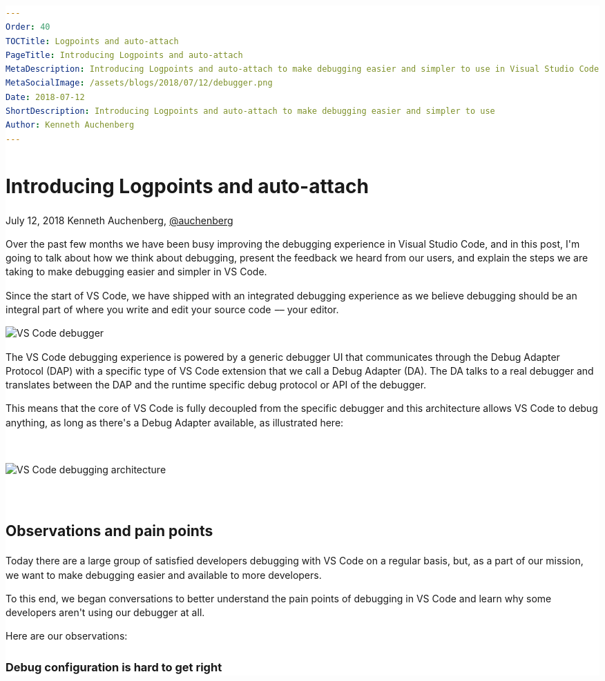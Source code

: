 ```yaml
---
Order: 40
TOCTitle: Logpoints and auto-attach
PageTitle: Introducing Logpoints and auto-attach
MetaDescription: Introducing Logpoints and auto-attach to make debugging easier and simpler to use in Visual Studio Code
MetaSocialImage: /assets/blogs/2018/07/12/debugger.png
Date: 2018-07-12
ShortDescription: Introducing Logpoints and auto-attach to make debugging easier and simpler to use
Author: Kenneth Auchenberg
---
```


# Introducing Logpoints and auto-attach

July 12, 2018 Kenneth Auchenberg, [@auchenberg](https://twitter.com/auchenberg)

Over the past few months we have been busy improving the debugging experience in Visual Studio Code, and in this post, I'm going to talk about how we think about debugging, present the feedback we heard from our users, and explain the steps we are taking to make debugging easier and simpler in VS Code.

Since the start of VS Code, we have shipped with an integrated debugging experience as we believe debugging should be an integral part of where you write and edit your source code  ––  your editor.

![VS Code debugger](debugger.png)

The VS Code debugging experience is powered by a generic debugger UI that communicates through the Debug Adapter Protocol (DAP) with a specific type of VS Code extension that we call a Debug Adapter (DA). The DA talks to a real debugger and translates between the DAP and the runtime specific debug protocol or API of the debugger.

This means that the core of VS Code is fully decoupled from the specific debugger and this architecture allows VS Code to debug anything, as long as there's a Debug Adapter available, as illustrated here:

<br />

![VS Code debugging architecture](debugging_architecture.png)

<br />

## Observations and pain points

Today there are a large group of satisfied developers debugging with VS Code on a regular basis, but, as a part of our mission, we want to make debugging easier and available to more developers.

To this end, we began conversations to better understand the pain points of debugging in VS Code and learn why some developers aren't using our debugger at all.

Here are our observations:

### Debug configuration is hard to get right
